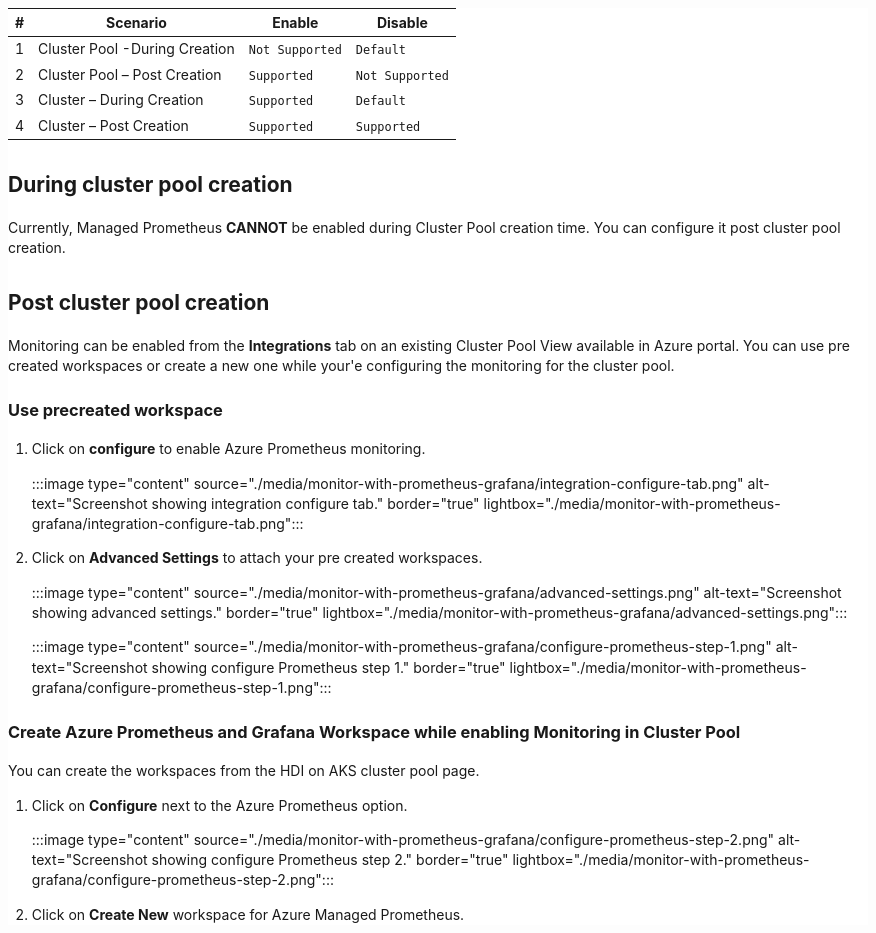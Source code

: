 
|#|	Scenario			|Enable 	|Disable |
|-|-|-|-|
|1|	Cluster Pool -During Creation	| `Not Supported` 	|`Default` |
|2|	Cluster Pool – Post Creation	| `Supported` 	| `Not Supported` |
|3|	Cluster – During Creation 	| `Supported` 	| `Default` |
|4|	Cluster – Post Creation		 |`Supported` |`Supported` |

## During cluster pool creation

Currently, Managed Prometheus **CANNOT** be enabled during Cluster Pool creation time. You can configure it post cluster pool creation.

## Post cluster pool creation

Monitoring can be enabled from the **Integrations** tab on an existing Cluster Pool View available in Azure portal. 
You can use pre created workspaces or create a new one while your'e configuring the monitoring for the cluster pool.

### Use precreated workspace

1. Click on **configure** to enable Azure Prometheus monitoring.

    :::image type="content" source="./media/monitor-with-prometheus-grafana/integration-configure-tab.png" alt-text="Screenshot showing integration configure tab." border="true" lightbox="./media/monitor-with-prometheus-grafana/integration-configure-tab.png":::

1. Click on **Advanced Settings** to attach your pre created workspaces.

    :::image type="content" source="./media/monitor-with-prometheus-grafana/advanced-settings.png" alt-text="Screenshot showing advanced settings." border="true" lightbox="./media/monitor-with-prometheus-grafana/advanced-settings.png":::

    :::image type="content" source="./media/monitor-with-prometheus-grafana/configure-prometheus-step-1.png" alt-text="Screenshot showing configure Prometheus step 1." border="true" lightbox="./media/monitor-with-prometheus-grafana/configure-prometheus-step-1.png":::

### Create Azure Prometheus and Grafana Workspace while enabling Monitoring in Cluster Pool

You can create the workspaces from the HDI on AKS cluster pool page.

1. Click on **Configure** next to the Azure Prometheus option.

    :::image type="content" source="./media/monitor-with-prometheus-grafana/configure-prometheus-step-2.png" alt-text="Screenshot showing configure Prometheus step 2." border="true" lightbox="./media/monitor-with-prometheus-grafana/configure-prometheus-step-2.png":::

1. Click on **Create New** workspace for Azure Managed Prometheus.
